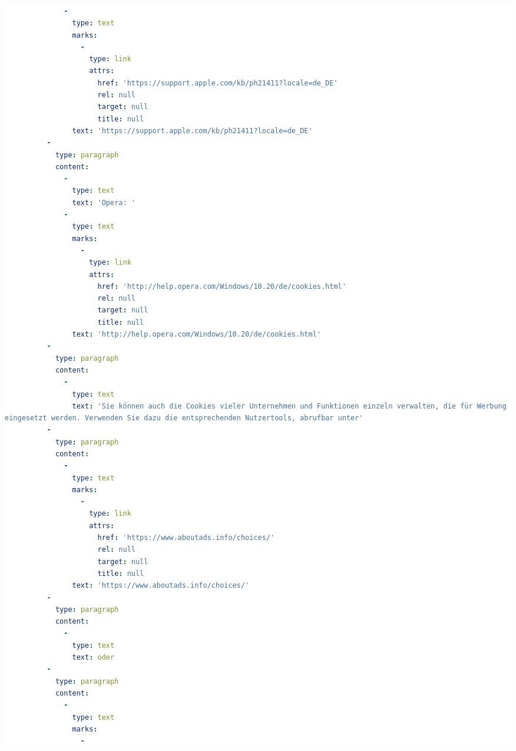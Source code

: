 ```yaml
              -
                type: text
                marks:
                  -
                    type: link
                    attrs:
                      href: 'https://support.apple.com/kb/ph21411?locale=de_DE'
                      rel: null
                      target: null
                      title: null
                text: 'https://support.apple.com/kb/ph21411?locale=de_DE'
          -
            type: paragraph
            content:
              -
                type: text
                text: 'Opera: '
              -
                type: text
                marks:
                  -
                    type: link
                    attrs:
                      href: 'http://help.opera.com/Windows/10.20/de/cookies.html'
                      rel: null
                      target: null
                      title: null
                text: 'http://help.opera.com/Windows/10.20/de/cookies.html'
          -
            type: paragraph
            content:
              -
                type: text
                text: 'Sie können auch die Cookies vieler Unternehmen und Funktionen einzeln verwalten, die für Werbung eingesetzt werden. Verwenden Sie dazu die entsprechenden Nutzertools, abrufbar unter'
          -
            type: paragraph
            content:
              -
                type: text
                marks:
                  -
                    type: link
                    attrs:
                      href: 'https://www.aboutads.info/choices/'
                      rel: null
                      target: null
                      title: null
                text: 'https://www.aboutads.info/choices/'
          -
            type: paragraph
            content:
              -
                type: text
                text: oder
          -
            type: paragraph
            content:
              -
                type: text
                marks:
                  -
```
